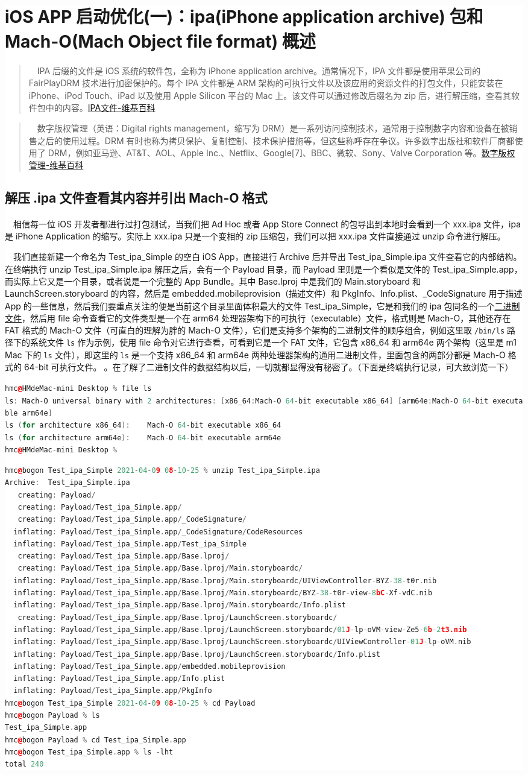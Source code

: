 # iOS APP 启动优化(一)：ipa(iPhone application archive) 包和 Mach-O(Mach Object file format) 概述

> &emsp;IPA 后缀的文件是 iOS 系统的软件包，全称为 iPhone application archive。通常情况下，IPA 文件都是使用苹果公司的 FairPlayDRM 技术进行加密保护的。每个 IPA 文件都是 ARM 架构的可执行文件以及该应用的资源文件的打包文件，只能安装在 iPhone、iPod Touch、iPad 以及使用 Apple Silicon 平台的 Mac 上。该文件可以通过修改后缀名为 zip 后，进行解压缩，查看其软件包中的内容。[IPA文件-维基百科](https://zh.wikipedia.org/wiki/IPA文件)
 
> &emsp;数字版权管理（英语：Digital rights management，缩写为 DRM）是一系列访问控制技术，通常用于控制数字内容和设备在被销售之后的使用过程。DRM 有时也称为拷贝保护、复制控制、技术保护措施等，但这些称呼存在争议。许多数字出版社和软件厂商都使用了 DRM，例如亚马逊、AT&T、AOL、Apple Inc.、Netflix、Google[7]、BBC、微软、Sony、Valve Corporation 等。[数字版权管理-维基百科](https://zh.wikipedia.org/wiki/数字版权管理)

## 解压 .ipa 文件查看其内容并引出 Mach-O 格式
&emsp;相信每一位 iOS 开发者都进行过打包测试，当我们把 Ad Hoc 或者 App Store Connect 的包导出到本地时会看到一个 xxx.ipa 文件，ipa 是 iPhone Application 的缩写。实际上 xxx.ipa 只是一个变相的 zip 压缩包，我们可以把 xxx.ipa 文件直接通过 unzip 命令进行解压。

&emsp;我们直接新建一个命名为 Test_ipa_Simple 的空白 iOS App，直接进行 Archive 后并导出 Test_ipa_Simple.ipa 文件查看它的内部结构。在终端执行 unzip Test_ipa_Simple.ipa 解压之后，会有一个 Payload 目录，而 Payload 里则是一个看似是文件的 Test_ipa_Simple.app，而实际上它又是一个目录，或者说是一个完整的 App Bundle。其中 Base.lproj 中是我们的 Main.storyboard 和 LaunchScreen.storyboard 的内容，然后是 embedded.mobileprovision（描述文件）和 PkgInfo、Info.plist、_CodeSignature 用于描述 App 的一些信息，然后我们要重点关注的便是当前这个目录里面体积最大的文件 Test_ipa_Simple，它是和我们的 ipa 包同名的一个[二进制文件](https://www.zhihu.com/question/19971994)，然后用 file 命令查看它的文件类型是一个在 arm64 处理器架构下的可执行（executable）文件，格式则是 Mach-O，其他还存在 FAT 格式的 Mach-O 文件（可直白的理解为胖的 Mach-O 文件），它们是支持多个架构的二进制文件的顺序组合，例如这里取 `/bin/ls` 路径下的系统文件 `ls` 作为示例，使用 file 命令对它进行查看，可看到它是一个 FAT 文件，它包含 x86_64 和 arm64e 两个架构（这里是 m1 Mac 下的 `ls` 文件），即这里的 `ls` 是一个支持 x86_64 和 arm64e 两种处理器架构的通用二进制文件，里面包含的两部分都是 Mach-O 格式的 64-bit 可执行文件。   。在了解了二进制文件的数据结构以后，一切就都显得没有秘密了。（下面是终端执行记录，可大致浏览一下）

```c++
hmc@HMdeMac-mini Desktop % file ls
ls: Mach-O universal binary with 2 architectures: [x86_64:Mach-O 64-bit executable x86_64] [arm64e:Mach-O 64-bit executable arm64e]
ls (for architecture x86_64):    Mach-O 64-bit executable x86_64
ls (for architecture arm64e):    Mach-O 64-bit executable arm64e
hmc@HMdeMac-mini Desktop % 
```

```c++
hmc@bogon Test_ipa_Simple 2021-04-09 08-10-25 % unzip Test_ipa_Simple.ipa 
Archive:  Test_ipa_Simple.ipa
   creating: Payload/
   creating: Payload/Test_ipa_Simple.app/
   creating: Payload/Test_ipa_Simple.app/_CodeSignature/
  inflating: Payload/Test_ipa_Simple.app/_CodeSignature/CodeResources  
  inflating: Payload/Test_ipa_Simple.app/Test_ipa_Simple  
   creating: Payload/Test_ipa_Simple.app/Base.lproj/
   creating: Payload/Test_ipa_Simple.app/Base.lproj/Main.storyboardc/
  inflating: Payload/Test_ipa_Simple.app/Base.lproj/Main.storyboardc/UIViewController-BYZ-38-t0r.nib  
  inflating: Payload/Test_ipa_Simple.app/Base.lproj/Main.storyboardc/BYZ-38-t0r-view-8bC-Xf-vdC.nib  
  inflating: Payload/Test_ipa_Simple.app/Base.lproj/Main.storyboardc/Info.plist  
   creating: Payload/Test_ipa_Simple.app/Base.lproj/LaunchScreen.storyboardc/
  inflating: Payload/Test_ipa_Simple.app/Base.lproj/LaunchScreen.storyboardc/01J-lp-oVM-view-Ze5-6b-2t3.nib  
  inflating: Payload/Test_ipa_Simple.app/Base.lproj/LaunchScreen.storyboardc/UIViewController-01J-lp-oVM.nib  
  inflating: Payload/Test_ipa_Simple.app/Base.lproj/LaunchScreen.storyboardc/Info.plist  
  inflating: Payload/Test_ipa_Simple.app/embedded.mobileprovision  
  inflating: Payload/Test_ipa_Simple.app/Info.plist  
  inflating: Payload/Test_ipa_Simple.app/PkgInfo  
hmc@bogon Test_ipa_Simple 2021-04-09 08-10-25 % cd Payload 
hmc@bogon Payload % ls
Test_ipa_Simple.app
hmc@bogon Payload % cd Test_ipa_Simple.app 
hmc@bogon Test_ipa_Simple.app % ls -lht
total 240
```